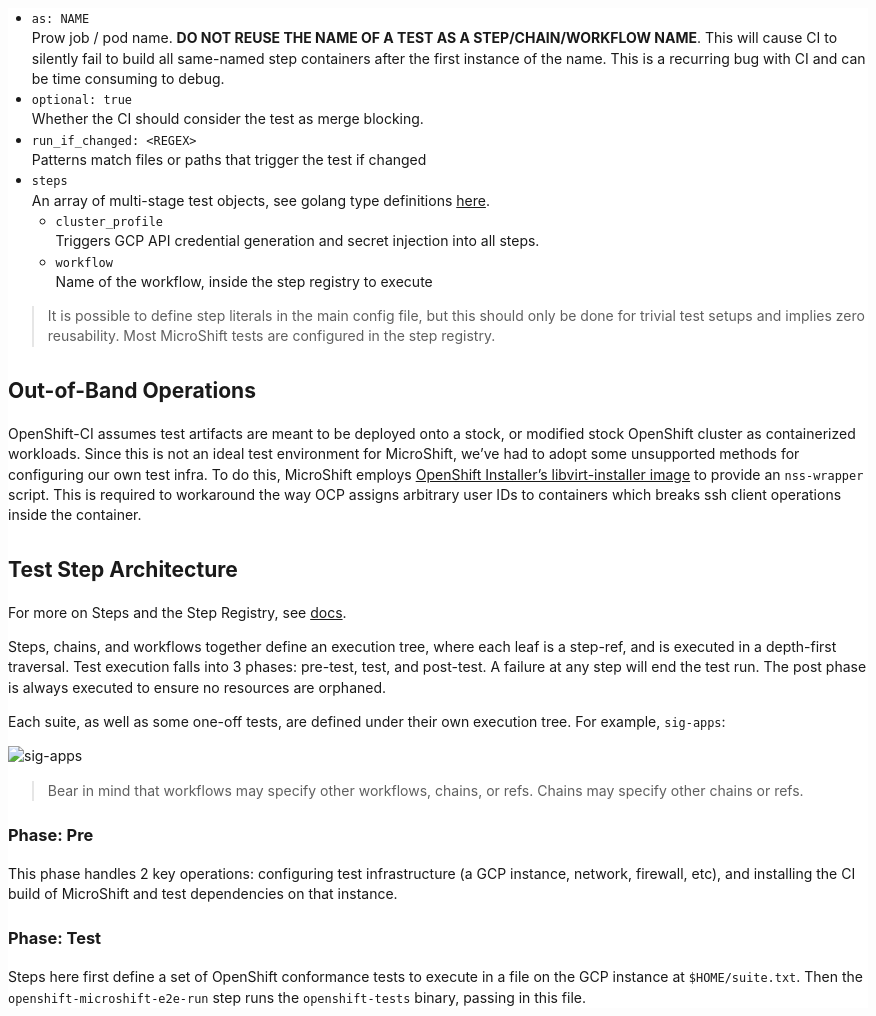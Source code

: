 * `as: NAME`<br>
Prow job / pod name. **DO NOT REUSE THE NAME OF A TEST AS A STEP/CHAIN/WORKFLOW NAME**. This will cause CI to silently fail to build all same-named  step containers after the first instance of the name. This is a recurring bug with CI and can be time consuming to debug.
* `optional: true`<br>
Whether the CI should consider the test as merge blocking.
* `run_if_changed: <REGEX>`<br>
Patterns match files or paths that trigger the test if changed
* `steps`<br>
An array of multi-stage test objects, see golang type definitions [here](https://github.com/openshift/ci-tools/blob/67a38022272a48c357879d8abfc4da1ae39827e2/pkg/api/types.go#L666).
    * `cluster_profile`<br>
    Triggers GCP API credential generation and secret injection into all steps.
    * `workflow`<br>
    Name of the workflow, inside the step registry to execute

> It is possible to define step literals in the main config file, but this should only be done for trivial test setups and implies zero reusability. Most MicroShift tests are configured in the step registry.

## Out-of-Band Operations
OpenShift-CI assumes test artifacts are meant to be deployed onto a stock, or modified stock OpenShift cluster as containerized workloads. Since this is not an ideal test environment for MicroShift, we’ve had to adopt some unsupported methods for configuring our own test infra. To do this, MicroShift employs [OpenShift Installer’s libvirt-installer image](https://github.com/openshift/installer) to provide an `nss-wrapper` script. This is required to workaround the way OCP assigns arbitrary user IDs to containers which breaks ssh client operations inside the container.

## Test Step Architecture
For more on Steps and the Step Registry, see [docs](https://docs.ci.openshift.org/docs/architecture/step-registry/).

Steps, chains, and workflows together define an execution tree, where each leaf is a step-ref, and is executed in a depth-first traversal. Test execution falls into 3 phases: pre-test, test, and post-test. A failure at any step will end the test run. The post phase is always executed to ensure no resources are orphaned.

Each suite, as well as some one-off tests, are defined under their own execution tree. For example, `sig-apps`:

![sig-apps](./images/openshift_ci_sigapps.png)

> Bear in mind that workflows may specify other workflows, chains, or refs. Chains may specify other chains or refs.

### Phase: Pre
This phase handles 2 key operations: configuring test infrastructure (a GCP instance, network, firewall, etc), and installing the CI build of MicroShift and test dependencies on that instance.

### Phase: Test
Steps here first define a set of OpenShift conformance tests to execute in a file on the GCP instance at `$HOME/suite.txt`. Then the `openshift-microshift-e2e-run` step runs the `openshift-tests` binary, passing in this file.
